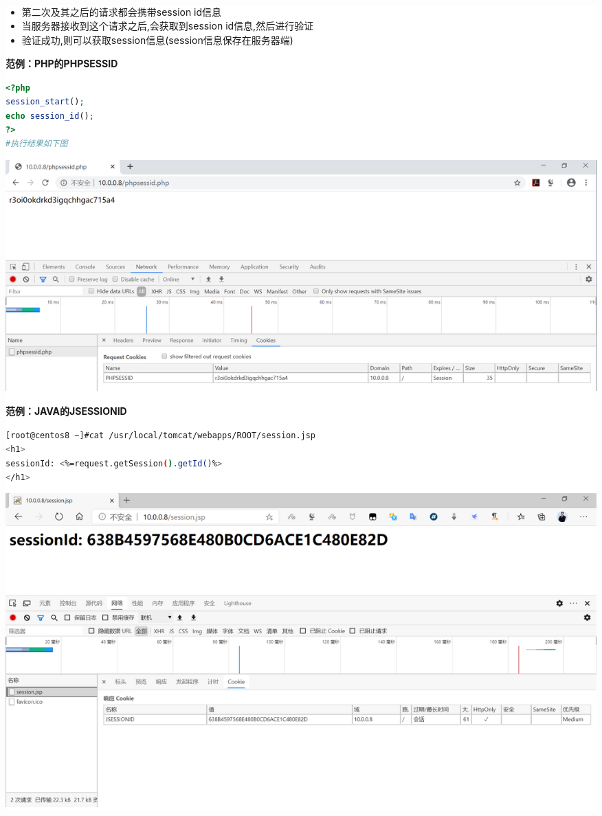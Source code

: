 - 第二次及其之后的请求都会携带session id信息
- 当服务器接收到这个请求之后,会获取到session id信息,然后进行验证
- 验证成功,则可以获取session信息(session信息保存在服务器端)

**范例：PHP的PHPSESSID**

```php
<?php
session_start(); 
echo session_id();
?>
#执行结果如下图
```

![image-20241118162558111](images/image-20241118162558111.png)

**范例：JAVA的JSESSIONID**

```bash
[root@centos8 ~]#cat /usr/local/tomcat/webapps/ROOT/session.jsp 
<h1>
sessionId: <%=request.getSession().getId()%> 
</h1>
```

![image-20241118162629263](images/image-20241118162629263.png)
